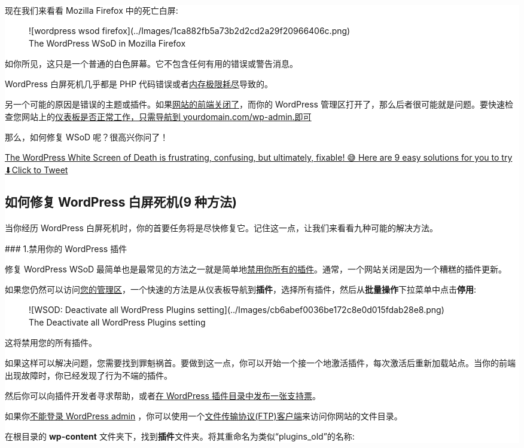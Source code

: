 </figure>

现在我们来看看 Mozilla Firefox 中的死亡白屏:

<figure id="attachment_74329" aria-describedby="caption-attachment-74329" style="width: 1600px" class="wp-caption alignnone">![wordpress wsod firefox](../Images/1ca882fb5a73b2d2cd2a29f20966406c.png)

<figcaption id="caption-attachment-74329" class="wp-caption-text">The WordPress WSoD in Mozilla Firefox</figcaption>

</figure>

如你所见，这只是一个普通的白色屏幕。它不包含任何有用的错误或警告消息。

WordPress 白屏死机几乎都是 PHP 代码错误或者[内存极限耗尽](https://kinsta.com/knowledgebase/php-memory-limit/)导致的。

另一个可能的原因是错误的主题或插件。如果[网站的前端关闭了](https://kinsta.com/blog/website-downtime/)，而你的 WordPress 管理区打开了，那么后者很可能就是问题。要快速检查您网站上的[仪表板是否正常工作，只需导航到 yourdomain.com/wp-admin.即可](https://kinsta.com/knowledgebase/wordpress-admin/)

那么，如何修复 WSoD 呢？很高兴你问了！

[The WordPress White Screen of Death is frustrating, confusing, but ultimately, fixable! 😅 Here are 9 easy solutions for you to try ⬇Click to Tweet](https://twitter.com/intent/tweet?url=https%3A%2F%2Fkinsta.com%2Fblog%2Fwordpress-white-screen-of-death%2F&via=kinsta&text=The+WordPress+White+Screen+of+Death+is+frustrating%2C+confusing%2C+but+ultimately%2C+fixable%21+%F0%9F%98%85++Here+are+9+easy+solutions+for+you+to+try+%E2%AC%87&hashtags=wsod%2Cwordpress)

## 如何修复 WordPress 白屏死机(9 种方法)

当你经历 WordPress 白屏死机时，你的首要任务将是尽快修复它。记住这一点，让我们来看看九种可能的解决方法。

 <kinsta-auto-toc list-style="decimal" selector="h3" count-number="9" sub-toc="true">### 1.禁用你的 WordPress 插件

修复 WordPress WSoD 最简单也是最常见的方法之一就是简单地[禁用你所有的插件](https://kinsta.com/knowledgebase/disable-wordpress-plugins/)。通常，一个网站关闭是因为一个糟糕的插件更新。

如果您仍然可以访问[您的管理区](https://kinsta.com/knowledgebase/wordpress-admin/)，一个快速的方法是从仪表板导航到**插件**，选择所有插件，然后从**批量操作**下拉菜单中点击**停用**:

<figure id="attachment_74338" aria-describedby="caption-attachment-74338" style="width: 1913px" class="wp-caption alignnone">![WSOD: Deactivate all WordPress Plugins setting](../Images/cb6abef0036be172c8e0d015fdab28e8.png)

<figcaption id="caption-attachment-74338" class="wp-caption-text">The Deactivate all WordPress Plugins setting</figcaption>

</figure>

这将禁用您的所有插件。

如果这样可以解决问题，您需要找到罪魁祸首。要做到这一点，你可以开始一个接一个地激活插件，每次激活后重新加载站点。当你的前端出现故障时，你已经发现了行为不端的插件。

然后你可以向插件开发者寻求帮助，或者[在 WordPress 插件目录中发布一张支持票](https://kinsta.com/blog/wordpress-support/)。

如果你[不能登录 WordPress admin](https://kinsta.com/blog/locked-out-of-wordpress-admin/) ，你可以使用一个[文件传输协议(FTP)客户端](https://kinsta.com/blog/best-ftp-clients/)来访问你网站的文件目录。

在根目录的 **wp-content** 文件夹下，找到**插件**文件夹。将其重命名为类似“plugins_old”的名称:
